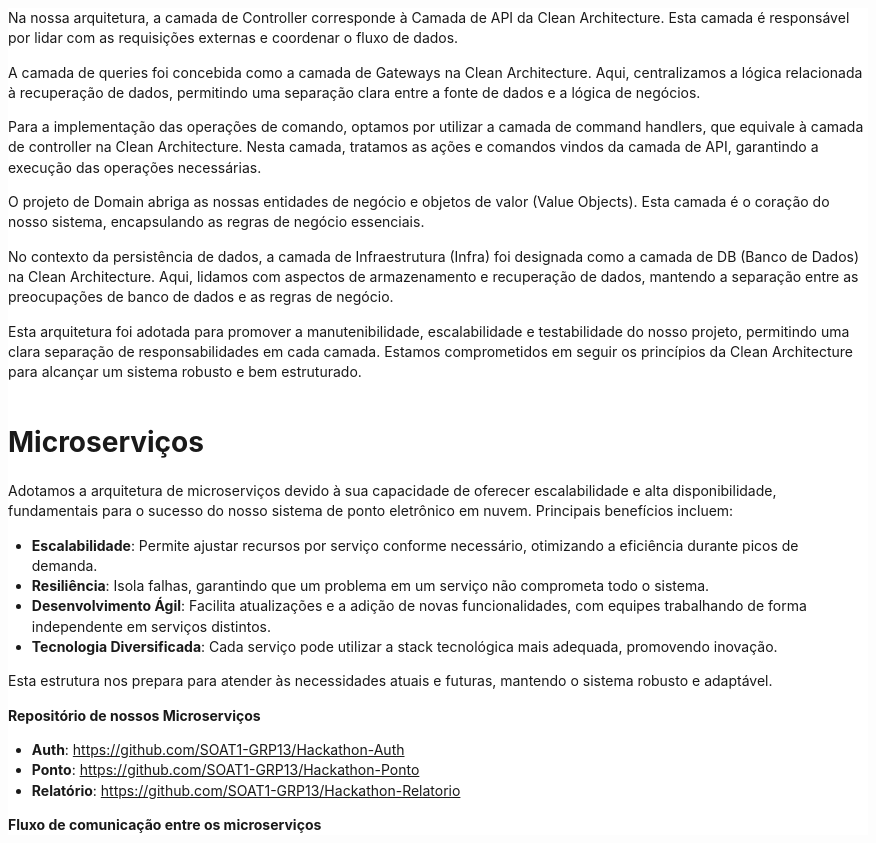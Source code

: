 Na nossa arquitetura, a camada de Controller corresponde à Camada de API da Clean Architecture. Esta camada é responsável por lidar com as requisições externas e coordenar o fluxo de dados.

A camada de queries foi concebida como a camada de Gateways na Clean Architecture. Aqui, centralizamos a lógica relacionada à recuperação de dados, permitindo uma separação clara entre a fonte de dados e a lógica de negócios.

Para a implementação das operações de comando, optamos por utilizar a camada de command handlers, que equivale à camada de controller na Clean Architecture. Nesta camada, tratamos as ações e comandos vindos da camada de API, garantindo a execução das operações necessárias.

O projeto de Domain abriga as nossas entidades de negócio e objetos de valor (Value Objects). Esta camada é o coração do nosso sistema, encapsulando as regras de negócio essenciais.

No contexto da persistência de dados, a camada de Infraestrutura (Infra) foi designada como a camada de DB (Banco de Dados) na Clean Architecture. Aqui, lidamos com aspectos de armazenamento e recuperação de dados, mantendo a separação entre as preocupações de banco de dados e as regras de negócio.

Esta arquitetura foi adotada para promover a manutenibilidade, escalabilidade e testabilidade do nosso projeto, permitindo uma clara separação de responsabilidades em cada camada. Estamos comprometidos em seguir os princípios da Clean Architecture para alcançar um sistema robusto e bem estruturado.

# Microserviços

Adotamos a arquitetura de microserviços devido à sua capacidade de oferecer escalabilidade e alta disponibilidade, fundamentais para o sucesso do nosso sistema de ponto eletrônico em nuvem. Principais benefícios incluem:

- **Escalabilidade**: Permite ajustar recursos por serviço conforme necessário, otimizando a eficiência durante picos de demanda.
- **Resiliência**: Isola falhas, garantindo que um problema em um serviço não comprometa todo o sistema.
- **Desenvolvimento Ágil**: Facilita atualizações e a adição de novas funcionalidades, com equipes trabalhando de forma independente em serviços distintos.
- **Tecnologia Diversificada**: Cada serviço pode utilizar a stack tecnológica mais adequada, promovendo inovação.
  
Esta estrutura nos prepara para atender às necessidades atuais e futuras, mantendo o sistema robusto e adaptável.

**Repositório de nossos Microserviços**

- **Auth**: https://github.com/SOAT1-GRP13/Hackathon-Auth
- **Ponto**: https://github.com/SOAT1-GRP13/Hackathon-Ponto
- **Relatório**: https://github.com/SOAT1-GRP13/Hackathon-Relatorio

**Fluxo de comunicação entre os microserviços**
